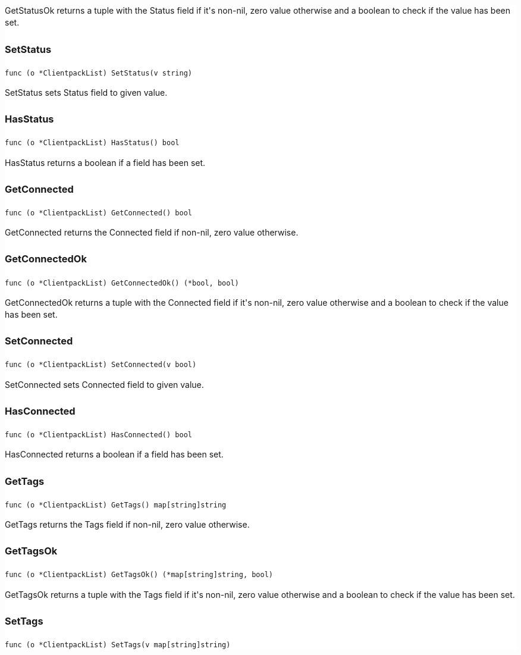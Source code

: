 GetStatusOk returns a tuple with the Status field if it's non-nil, zero value otherwise
and a boolean to check if the value has been set.

### SetStatus

`func (o *ClientpackList) SetStatus(v string)`

SetStatus sets Status field to given value.

### HasStatus

`func (o *ClientpackList) HasStatus() bool`

HasStatus returns a boolean if a field has been set.

### GetConnected

`func (o *ClientpackList) GetConnected() bool`

GetConnected returns the Connected field if non-nil, zero value otherwise.

### GetConnectedOk

`func (o *ClientpackList) GetConnectedOk() (*bool, bool)`

GetConnectedOk returns a tuple with the Connected field if it's non-nil, zero value otherwise
and a boolean to check if the value has been set.

### SetConnected

`func (o *ClientpackList) SetConnected(v bool)`

SetConnected sets Connected field to given value.

### HasConnected

`func (o *ClientpackList) HasConnected() bool`

HasConnected returns a boolean if a field has been set.

### GetTags

`func (o *ClientpackList) GetTags() map[string]string`

GetTags returns the Tags field if non-nil, zero value otherwise.

### GetTagsOk

`func (o *ClientpackList) GetTagsOk() (*map[string]string, bool)`

GetTagsOk returns a tuple with the Tags field if it's non-nil, zero value otherwise
and a boolean to check if the value has been set.

### SetTags

`func (o *ClientpackList) SetTags(v map[string]string)`
